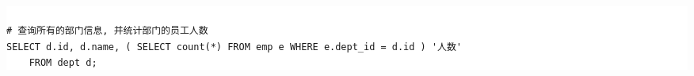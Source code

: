```mysql

# 查询所有的部门信息, 并统计部门的员工人数
SELECT d.id, d.name, ( SELECT count(*) FROM emp e WHERE e.dept_id = d.id ) '人数' 
	FROM dept d;
```

